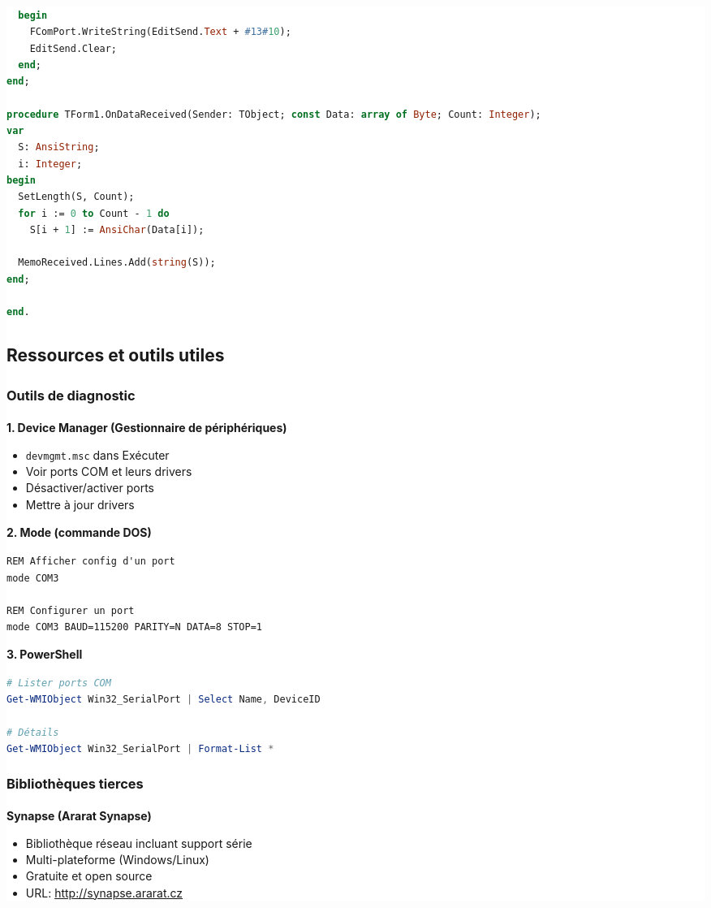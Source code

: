 ```pascal
  begin
    FComPort.WriteString(EditSend.Text + #13#10);
    EditSend.Clear;
  end;
end;

procedure TForm1.OnDataReceived(Sender: TObject; const Data: array of Byte; Count: Integer);
var
  S: AnsiString;
  i: Integer;
begin
  SetLength(S, Count);
  for i := 0 to Count - 1 do
    S[i + 1] := AnsiChar(Data[i]);

  MemoReceived.Lines.Add(string(S));
end;

end.
```

## Ressources et outils utiles

### Outils de diagnostic

**1. Device Manager (Gestionnaire de périphériques)**
- `devmgmt.msc` dans Exécuter
- Voir ports COM et leurs drivers
- Désactiver/activer ports
- Mettre à jour drivers

**2. Mode (commande DOS)**
```batch
REM Afficher config d'un port
mode COM3

REM Configurer un port
mode COM3 BAUD=115200 PARITY=N DATA=8 STOP=1
```

**3. PowerShell**
```powershell
# Lister ports COM
Get-WMIObject Win32_SerialPort | Select Name, DeviceID

# Détails
Get-WMIObject Win32_SerialPort | Format-List *
```

### Bibliothèques tierces

**Synapse (Ararat Synapse)**
- Bibliothèque réseau incluant support série
- Multi-plateforme (Windows/Linux)
- Gratuite et open source
- URL: http://synapse.ararat.cz
